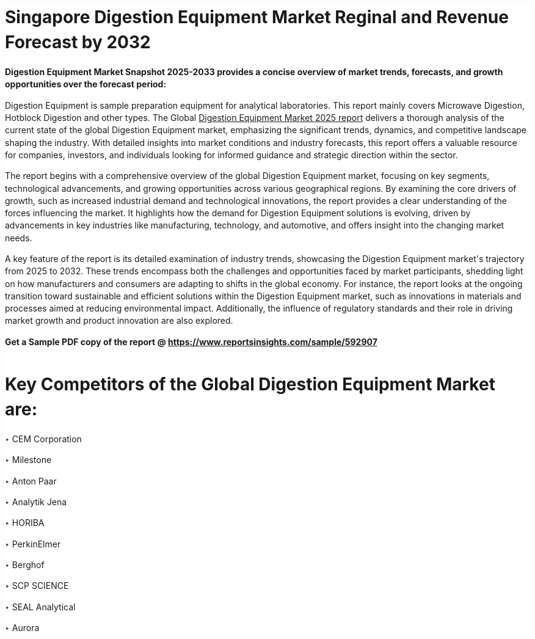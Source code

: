 # Singapore Digestion Equipment Market Reginal and Revenue Forecast by 2032

<strong>Digestion Equipment Market Snapshot 2025-2033 provides a concise overview of market trends, forecasts, and growth opportunities over the forecast period:</strong>

Digestion Equipment is sample preparation equipment for analytical laboratories. This report mainly covers Microwave Digestion, Hotblock Digestion and other types. The Global <a href=https://www.reportsinsights.com/sample/592907>Digestion Equipment Market 2025 report</a> delivers a thorough analysis of the current state of the global Digestion Equipment market, emphasizing the significant trends, dynamics, and competitive landscape shaping the industry. With detailed insights into market conditions and industry forecasts, this report offers a valuable resource for companies, investors, and individuals looking for informed guidance and strategic direction within the sector.

The report begins with a comprehensive overview of the global Digestion Equipment market, focusing on key segments, technological advancements, and growing opportunities across various geographical regions. By examining the core drivers of growth, such as increased industrial demand and technological innovations, the report provides a clear understanding of the forces influencing the market. It highlights how the demand for Digestion Equipment solutions is evolving, driven by advancements in key industries like manufacturing, technology, and automotive, and offers insight into the changing market needs.

A key feature of the report is its detailed examination of industry trends, showcasing the Digestion Equipment market's trajectory from 2025 to 2032. These trends encompass both the challenges and opportunities faced by market participants, shedding light on how manufacturers and consumers are adapting to shifts in the global economy. For instance, the report looks at the ongoing transition toward sustainable and efficient solutions within the Digestion Equipment market, such as innovations in materials and processes aimed at reducing environmental impact. Additionally, the influence of regulatory standards and their role in driving market growth and product innovation are also explored.

<strong>Get a Sample PDF copy of the report @ <a href=https://www.reportsinsights.com/sample/592907>https://www.reportsinsights.com/sample/592907</a></strong>

# <strong>Key Competitors of the Global Digestion Equipment Market are:</strong>

‣ CEM Corporation

‣ Milestone

‣ Anton Paar

‣ Analytik Jena

‣ HORIBA

‣ PerkinElmer

‣ Berghof

‣ SCP SCIENCE

‣ SEAL Analytical

‣ Aurora
